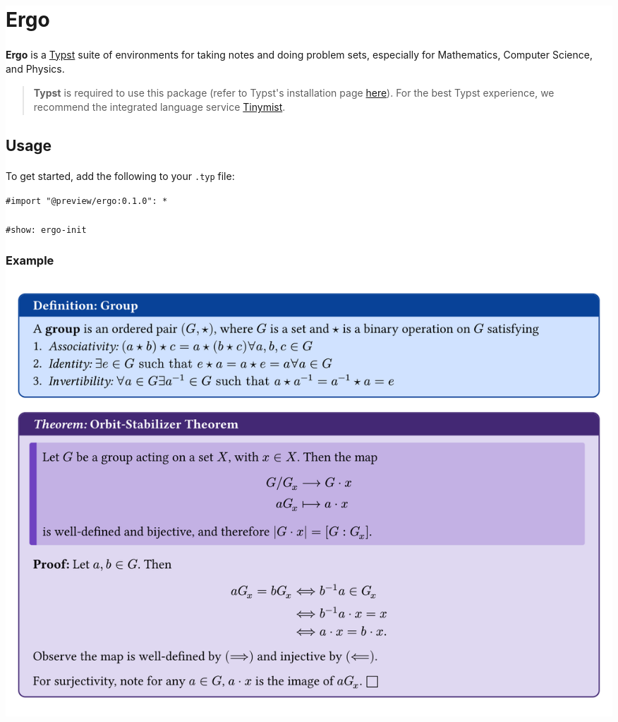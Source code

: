 # Ergo

**Ergo** is a [Typst](https://typst.app/) suite of environments for taking notes and doing problem sets, especially for Mathematics, Computer Science, and Physics.

> **Typst** is required to use this package (refer to Typst's installation page [here](https://github.com/typst/typst?tab=readme-ov-file#installation)).
> For the best Typst experience, we recommend the integrated language service [Tinymist](https://github.com/Myriad-Dreamin/tinymist).

## Usage

To get started, add the following to your `.typ` file:

```typ
#import "@preview/ergo:0.1.0": *

#show: ergo-init
```

### Example

<a href="gallery/bootstrap_tab_orbit.typ">
    <img src="gallery/bootstrap_tab_orbit.svg" width="100%">
</a>
